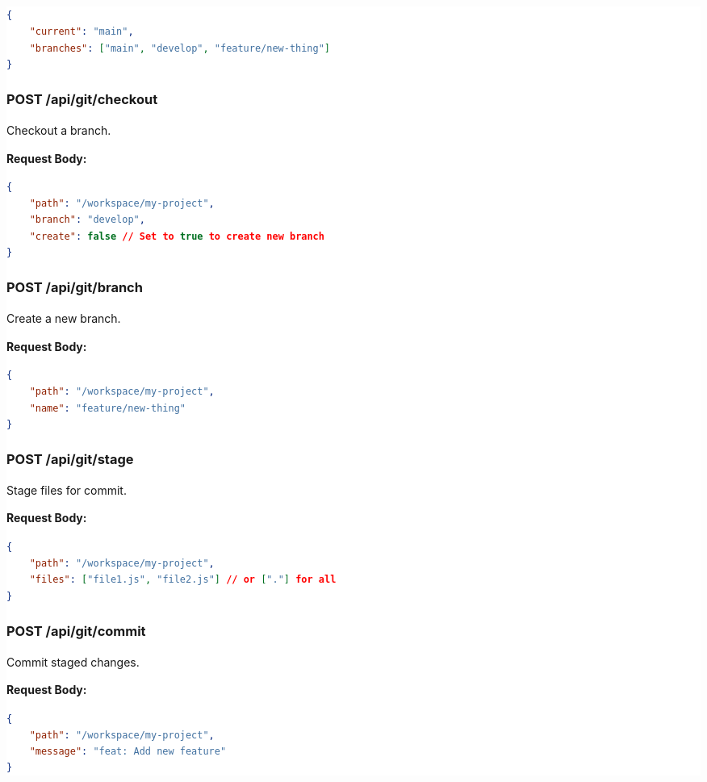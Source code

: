 ```json
{
	"current": "main",
	"branches": ["main", "develop", "feature/new-thing"]
}
```

### POST /api/git/checkout

Checkout a branch.

**Request Body:**

```json
{
	"path": "/workspace/my-project",
	"branch": "develop",
	"create": false // Set to true to create new branch
}
```

### POST /api/git/branch

Create a new branch.

**Request Body:**

```json
{
	"path": "/workspace/my-project",
	"name": "feature/new-thing"
}
```

### POST /api/git/stage

Stage files for commit.

**Request Body:**

```json
{
	"path": "/workspace/my-project",
	"files": ["file1.js", "file2.js"] // or ["."] for all
}
```

### POST /api/git/commit

Commit staged changes.

**Request Body:**

```json
{
	"path": "/workspace/my-project",
	"message": "feat: Add new feature"
}
```
